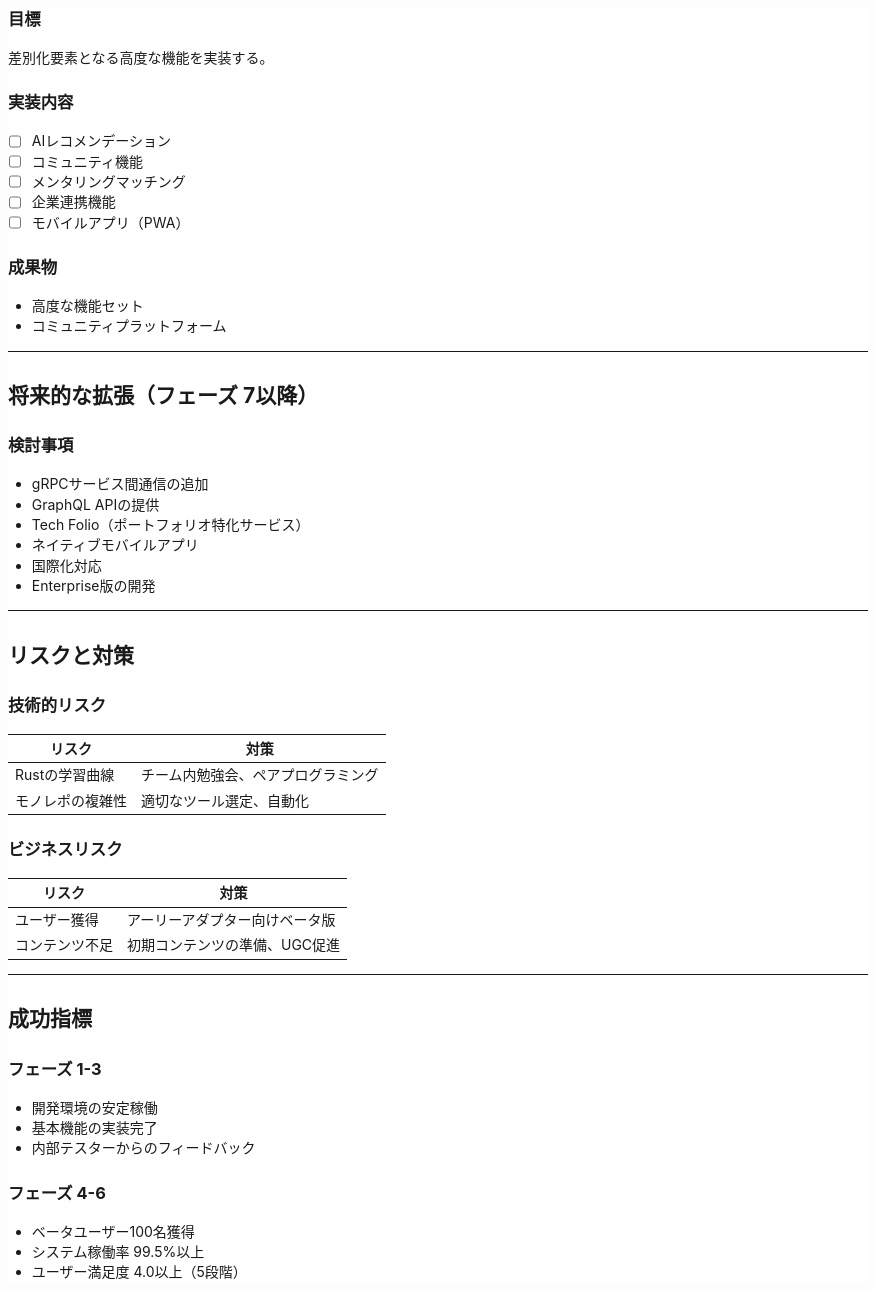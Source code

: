 ### 目標
差別化要素となる高度な機能を実装する。

### 実装内容
- [ ] AIレコメンデーション
- [ ] コミュニティ機能
- [ ] メンタリングマッチング
- [ ] 企業連携機能
- [ ] モバイルアプリ（PWA）

### 成果物
- 高度な機能セット
- コミュニティプラットフォーム

---

## 将来的な拡張（フェーズ 7以降）

### 検討事項
- gRPCサービス間通信の追加
- GraphQL APIの提供
- Tech Folio（ポートフォリオ特化サービス）
- ネイティブモバイルアプリ
- 国際化対応
- Enterprise版の開発

---

## リスクと対策

### 技術的リスク

| リスク | 対策 |
|--------|------|
| Rustの学習曲線 | チーム内勉強会、ペアプログラミング |
| モノレポの複雑性 | 適切なツール選定、自動化 |

### ビジネスリスク

| リスク | 対策 |
|--------|------|
| ユーザー獲得 | アーリーアダプター向けベータ版 |
| コンテンツ不足 | 初期コンテンツの準備、UGC促進 |

---

## 成功指標

### フェーズ 1-3
- 開発環境の安定稼働
- 基本機能の実装完了
- 内部テスターからのフィードバック

### フェーズ 4-6
- ベータユーザー100名獲得
- システム稼働率 99.5%以上
- ユーザー満足度 4.0以上（5段階）
